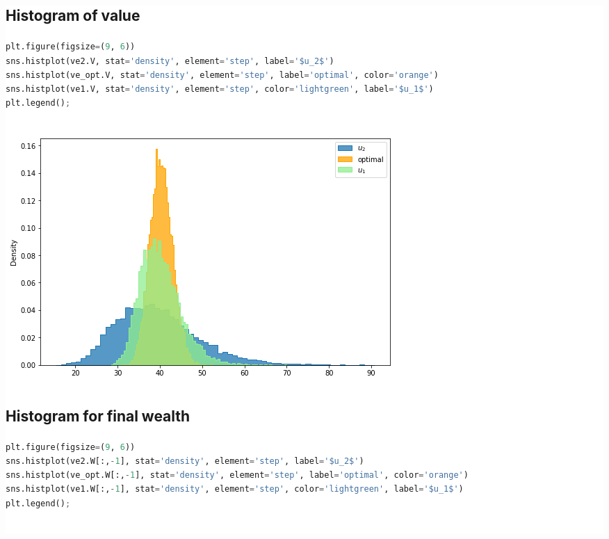 
## Histogram of value


```python
plt.figure(figsize=(9, 6))
sns.histplot(ve2.V, stat='density', element='step', label='$u_2$')
sns.histplot(ve_opt.V, stat='density', element='step', label='optimal', color='orange')
sns.histplot(ve1.V, stat='density', element='step', color='lightgreen', label='$u_1$')
plt.legend();
```


​    
![png](../../../assets/img//topics-quantitative-finance/lecture-6/variational-control-problems_51_0.png)
​    


## Histogram for final wealth


```python
plt.figure(figsize=(9, 6))
sns.histplot(ve2.W[:,-1], stat='density', element='step', label='$u_2$')
sns.histplot(ve_opt.W[:,-1], stat='density', element='step', label='optimal', color='orange')
sns.histplot(ve1.W[:,-1], stat='density', element='step', color='lightgreen', label='$u_1$')
plt.legend();
```


​    